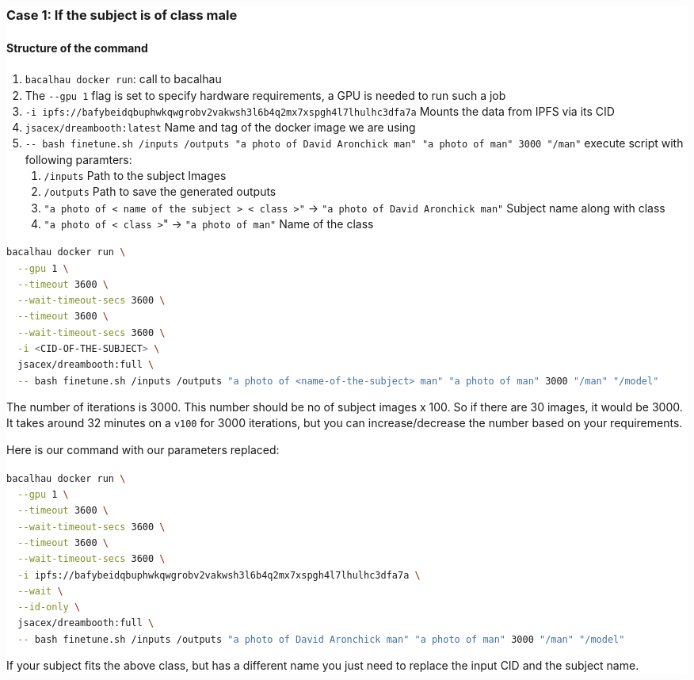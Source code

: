 
### Case 1: If the subject is of class male

#### Structure of the command

1. `bacalhau docker run`: call to bacalhau
1. The `--gpu 1` flag is set to specify hardware requirements, a GPU is needed to run such a job
1. `-i ipfs://bafybeidqbuphwkqwgrobv2vakwsh3l6b4q2mx7xspgh4l7lhulhc3dfa7a` Mounts the data from IPFS via its CID
1. `jsacex/dreambooth:latest` Name and tag of the docker image we are using
1. `-- bash finetune.sh /inputs /outputs "a photo of David Aronchick man" "a photo of man" 3000 "/man"` execute script with following paramters:
    1. `/inputs` Path to the subject Images 
    1. `/outputs` Path to save the generated outputs 
    1. `"a photo of < name of the subject > < class >"` -> `"a photo of David Aronchick man"` Subject name along with class   
    1. `"a photo of < class >`" -> `"a photo of man"` Name of the class   


```bash
bacalhau docker run \
  --gpu 1 \
  --timeout 3600 \
  --wait-timeout-secs 3600 \
  --timeout 3600 \
  --wait-timeout-secs 3600 \
  -i <CID-OF-THE-SUBJECT> \
  jsacex/dreambooth:full \
  -- bash finetune.sh /inputs /outputs "a photo of <name-of-the-subject> man" "a photo of man" 3000 "/man" "/model"
```

The number of iterations is 3000. This number should be no of subject images x 100. So if there are 30 images, it would be 3000. It takes around 32 minutes on a `v100` for 3000 iterations, but you can increase/decrease the number based on your requirements.


Here is our command with our parameters replaced:

```bash
bacalhau docker run \
  --gpu 1 \
  --timeout 3600 \
  --wait-timeout-secs 3600 \
  --timeout 3600 \
  --wait-timeout-secs 3600 \
  -i ipfs://bafybeidqbuphwkqwgrobv2vakwsh3l6b4q2mx7xspgh4l7lhulhc3dfa7a \
  --wait \
  --id-only \
  jsacex/dreambooth:full \
  -- bash finetune.sh /inputs /outputs "a photo of David Aronchick man" "a photo of man" 3000 "/man" "/model"
```

If your subject fits the above class, but has a different name you just need to replace the input CID and the subject name.
